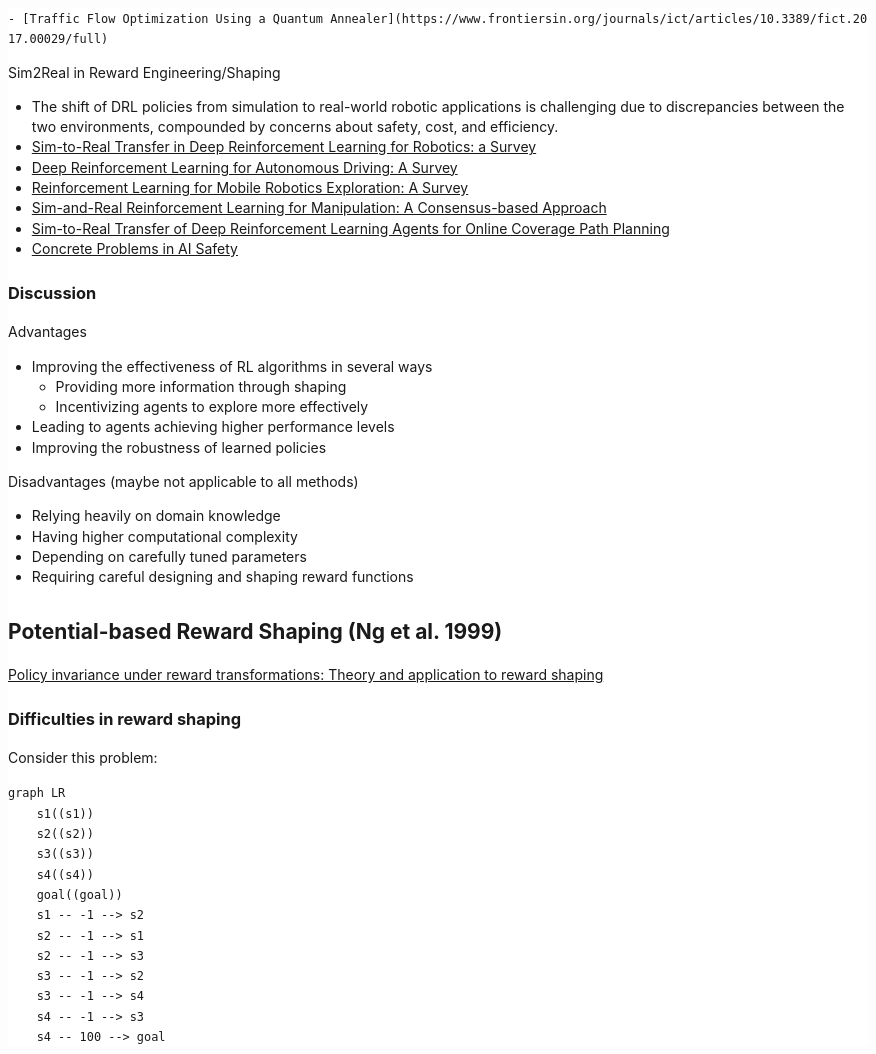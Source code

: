    - [Traffic Flow Optimization Using a Quantum Annealer](https://www.frontiersin.org/journals/ict/articles/10.3389/fict.2017.00029/full)

Sim2Real in Reward Engineering/Shaping

- The shift of DRL policies from simulation to real-world robotic applications is challenging due to discrepancies between the two environments, compounded by concerns about safety, cost, and efficiency.
- [Sim-to-Real Transfer in Deep Reinforcement Learning for Robotics: a Survey](https://ieeexplore.ieee.org/abstract/document/9308468)
- [Deep Reinforcement Learning for Autonomous Driving: A Survey](https://ieeexplore.ieee.org/abstract/document/9351818)
- [Reinforcement Learning for Mobile Robotics Exploration: A Survey](https://ieeexplore.ieee.org/abstract/document/9612713)
- [Sim-and-Real Reinforcement Learning for Manipulation: A Consensus-based Approach](https://arxiv.org/abs/2302.13423)
- [Sim-to-Real Transfer of Deep Reinforcement Learning Agents for Online Coverage Path Planning](https://arxiv.org/abs/2406.04920)
- [Concrete Problems in AI Safety](https://arxiv.org/abs/1606.06565)

### Discussion

Advantages

- Improving the effectiveness of RL algorithms in several ways
    - Providing more information through shaping
    - Incentivizing agents to explore more effectively
- Leading to agents achieving higher performance levels
- Improving the robustness of learned policies

Disadvantages (maybe not applicable to all methods)

- Relying heavily on domain knowledge
- Having higher computational complexity
- Depending on carefully tuned parameters
- Requiring careful designing and shaping reward functions





## Potential-based Reward Shaping (Ng et al. 1999)

[Policy invariance under reward transformations: Theory and application to reward shaping](https://www.teach.cs.toronto.edu/~csc2542h/fall/material/csc2542f16_reward_shaping.pdf)

### Difficulties in reward shaping

Consider this problem:

```mermaid
graph LR
    s1((s1))  
    s2((s2))
    s3((s3))
    s4((s4))
    goal((goal))
    s1 -- -1 --> s2
    s2 -- -1 --> s1
    s2 -- -1 --> s3
    s3 -- -1 --> s2
    s3 -- -1 --> s4
    s4 -- -1 --> s3
    s4 -- 100 --> goal
```
